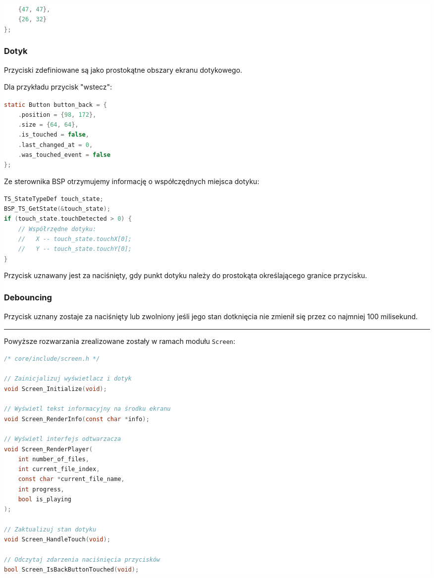 ```c
    {47, 47},
    {26, 32}
};
```

### Dotyk

Przyciski zdefiniowane są jako prostokątne obszary ekranu dotykowego.

Dla przykładu przycisk "wstecz":

```c
static Button button_back = {
    .position = {98, 172},
    .size = {64, 64},
    .is_touched = false,
    .last_changed_at = 0,
    .was_touched_event = false
};
```

Ze sterownika BSP otrzymujemy informację o współczędnych miejsca dotyku:

```c
TS_StateTypeDef touch_state;
BSP_TS_GetState(&touch_state);
if (touch_state.touchDetected > 0) {
    // Współrzędne dotyku:
    //   X -- touch_state.touchX[0];
    //   Y -- touch_state.touchY[0];
}
```

Przycisk uznawany jest za naciśnięty, gdy punkt dotyku należy do prostokąta określającego granice przycisku.

### Debouncing

Przycisk uznany zostaje za naciśnięty lub zwolniony jeśli jego stan dotknięcia nie zmienił się przez co najmniej 100 milisekund.

---

Powyższe rozwarzania zrealizowane zostały w ramach modułu `Screen`:

```c
/* core/include/screen.h */

// Zainicjalizuj wyświetlacz i dotyk
void Screen_Initialize(void);

// Wyświetl tekst informacyjny na środku ekranu
void Screen_RenderInfo(const char *info);

// Wyświetl interfejs odtwarzacza
void Screen_RenderPlayer(
    int number_of_files,
    int current_file_index,
    const char *current_file_name,
    int progress,
    bool is_playing
);

// Zaktualizuj stan dotyku
void Screen_HandleTouch(void);

// Odczytaj zdarzenia naciśnięcia przycisków
bool Screen_IsBackButtonTouched(void);
```